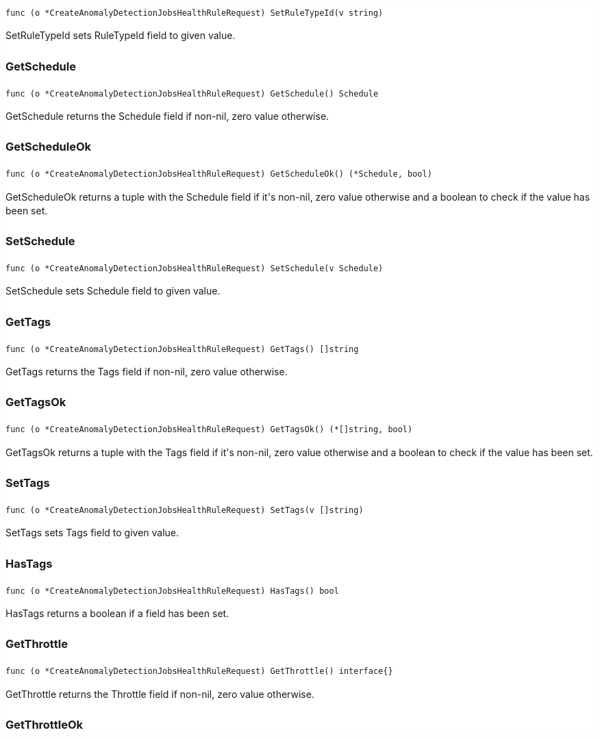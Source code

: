 `func (o *CreateAnomalyDetectionJobsHealthRuleRequest) SetRuleTypeId(v string)`

SetRuleTypeId sets RuleTypeId field to given value.


### GetSchedule

`func (o *CreateAnomalyDetectionJobsHealthRuleRequest) GetSchedule() Schedule`

GetSchedule returns the Schedule field if non-nil, zero value otherwise.

### GetScheduleOk

`func (o *CreateAnomalyDetectionJobsHealthRuleRequest) GetScheduleOk() (*Schedule, bool)`

GetScheduleOk returns a tuple with the Schedule field if it's non-nil, zero value otherwise
and a boolean to check if the value has been set.

### SetSchedule

`func (o *CreateAnomalyDetectionJobsHealthRuleRequest) SetSchedule(v Schedule)`

SetSchedule sets Schedule field to given value.


### GetTags

`func (o *CreateAnomalyDetectionJobsHealthRuleRequest) GetTags() []string`

GetTags returns the Tags field if non-nil, zero value otherwise.

### GetTagsOk

`func (o *CreateAnomalyDetectionJobsHealthRuleRequest) GetTagsOk() (*[]string, bool)`

GetTagsOk returns a tuple with the Tags field if it's non-nil, zero value otherwise
and a boolean to check if the value has been set.

### SetTags

`func (o *CreateAnomalyDetectionJobsHealthRuleRequest) SetTags(v []string)`

SetTags sets Tags field to given value.

### HasTags

`func (o *CreateAnomalyDetectionJobsHealthRuleRequest) HasTags() bool`

HasTags returns a boolean if a field has been set.

### GetThrottle

`func (o *CreateAnomalyDetectionJobsHealthRuleRequest) GetThrottle() interface{}`

GetThrottle returns the Throttle field if non-nil, zero value otherwise.

### GetThrottleOk
